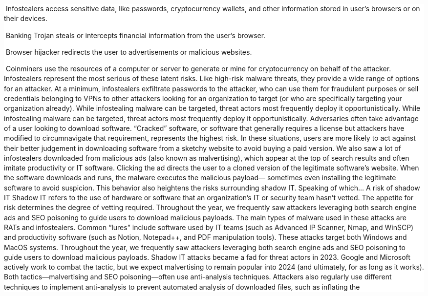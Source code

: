  Infostealers access sensitive data, like passwords, 
cryptocurrency wallets, and other information stored in 
user’s browsers or on their devices.
 
 Banking Trojan steals or intercepts financial information 
from the user’s browser.
 
 Browser hijacker redirects the user to advertisements or 
malicious websites.
 
 Coinminers use the resources of a computer or server 
to generate or mine for cryptocurrency on behalf of 
the attacker.
Infostealers represent the most serious of these latent risks. 
Like high\-risk malware threats, they provide a wide range of 
options for an attacker. At a minimum, infostealers exfiltrate 
passwords to the attacker, who can use them for fraudulent 
purposes or sell credentials belonging to VPNs to other 
attackers looking for an organization to target (or who are 
specifically targeting your organization already).
While infostealing malware can be targeted, 
threat actors most frequently deploy 
it opportunistically.
While infostealing malware can be targeted, threat actors 
most frequently deploy it opportunistically. Adversaries often 
take advantage of a user looking to download software. 
“Cracked” software, or software that generally requires a 
license but attackers have modified to circumnavigate that 
requirement, represents the highest risk. In these situations, 
users are more likely to act against their better judgement in 
downloading software from a sketchy website to avoid buying 
a paid version.
We also saw a lot of infostealers downloaded from malicious 
ads (also known as malvertising), which appear at the top of 
search results and often imitate productivity or IT software. 
Clicking the ad directs the user to a cloned version of the 
legitimate software’s website. When the software downloads 
and runs, the malware executes the malicious payload—
sometimes even installing the legitimate software to avoid 
suspicion. This behavior also heightens the risks surrounding 
shadow IT. Speaking of which…
A risk of shadow IT
Shadow IT refers to the use of hardware or software that an 
organization’s IT or security team hasn’t vetted. The appetite 
for risk determines the degree of vetting required.
Throughout the year, we frequently saw attackers leveraging 
both search engine ads and SEO poisoning to guide users 
to download malicious payloads. The main types of malware 
used in these attacks are RATs and infostealers. Common 
“lures” include software used by IT teams (such as Advanced 
IP Scanner, Nmap, and WinSCP) and productivity software 
(such as Notion, Notepad\+\+, and PDF manipulation tools). 
These attacks target both Windows and MacOS systems.
Throughout the year, we frequently saw 
attackers leveraging both search engine ads 
and SEO poisoning to guide users to download 
malicious payloads.
Shadow IT attacks became a fad for threat actors in 2023\. 
Google and Microsoft actively work to combat the tactic, but 
we expect malvertising to remain popular into 2024 (and 
ultimately, for as long as it works).
Both tactics—malvertising and SEO poisoning—often use 
anti\-analysis techniques. Attackers also regularly use 
different techniques to implement anti\-analysis to prevent 
automated analysis of downloaded files, such as inflating the 